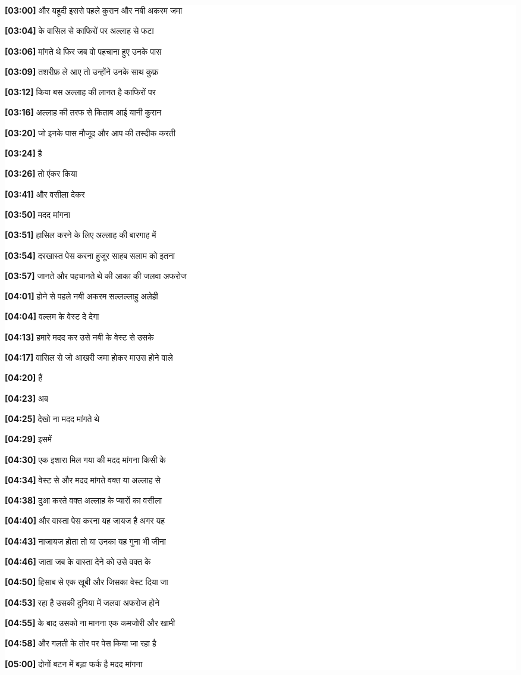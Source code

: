 **[03:00]** और यहूदी इससे पहले कुरान और नबी अकरम जमा

**[03:04]** के वासिल से काफिरों पर अल्लाह से फटा

**[03:06]** मांगते थे फिर जब वो पहचाना हुए उनके पास

**[03:09]** तशरीफ़ ले आए तो उन्होंने उनके साथ कुफ्र

**[03:12]** किया बस अल्लाह की लानत है काफिरों पर

**[03:16]** अल्लाह की तरफ से किताब आई यानी कुरान

**[03:20]** जो इनके पास मौजूद और आप की तस्दीक करती

**[03:24]** है

**[03:26]** तो एंकर किया

**[03:41]** और वसीला देकर

**[03:50]** मदद मांगना

**[03:51]** हासिल करने के लिए अल्लाह की बारगाह में

**[03:54]** दरखास्त पेस करना हुजूर साहब सलाम को इतना

**[03:57]** जानते और पहचानते थे की आका की जलवा अफरोज

**[04:01]** होने से पहले नबी अकरम सल्लल्लाहु अलेही

**[04:04]** वल्लम के वेस्ट दे देगा

**[04:13]** हमारे मदद कर उसे नबी के वेस्ट से उसके

**[04:17]** वासिल से जो आखरी जमा होकर माउस होने वाले

**[04:20]** हैं

**[04:23]** अब

**[04:25]** देखो ना मदद मांगते थे

**[04:29]** इसमें

**[04:30]** एक इशारा मिल गया की मदद मांगना किसी के

**[04:34]** वेस्ट से और मदद मांगते वक्त या अल्लाह से

**[04:38]** दुआ करते वक्त अल्लाह के प्यारों का वसीला

**[04:40]** और वास्ता पेस करना यह जायज है अगर यह

**[04:43]** नाजायज होता तो या उनका यह गुना भी जीना

**[04:46]** जाता जब के वास्ता देने को उसे वक्त के

**[04:50]** हिसाब से एक खूबी और जिसका वेस्ट दिया जा

**[04:53]** रहा है उसकी दुनिया में जलवा अफरोज होने

**[04:55]** के बाद उसको ना मानना एक कमजोरी और खामी

**[04:58]** और गलती के तोर पर पेस किया जा रहा है

**[05:00]** दोनों बटन में बड़ा फर्क है मदद मांगना
